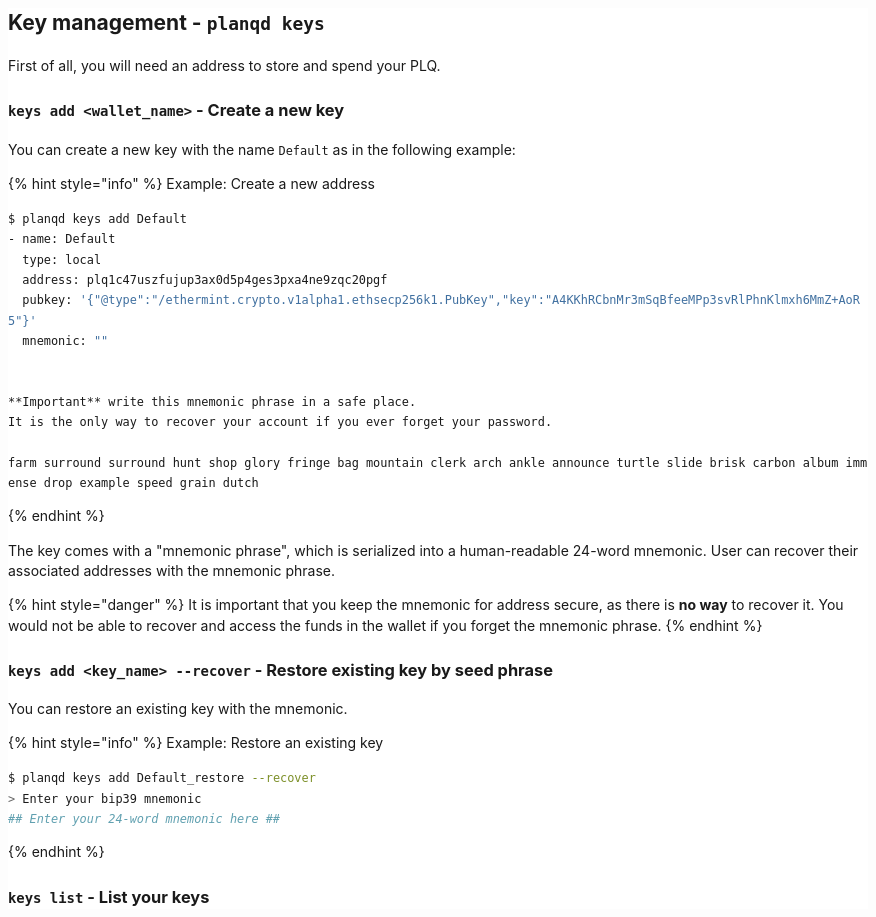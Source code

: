 ## Key management - `planqd keys`

First of all, you will need an address to store and spend your PLQ.

### `keys add <wallet_name>` - Create a new key

You can create a new key with the name `Default` as in the following example:

{% hint style="info" %}
Example: Create a new address

```bash
$ planqd keys add Default
- name: Default
  type: local
  address: plq1c47uszfujup3ax0d5p4ges3pxa4ne9zqc20pgf
  pubkey: '{"@type":"/ethermint.crypto.v1alpha1.ethsecp256k1.PubKey","key":"A4KKhRCbnMr3mSqBfeeMPp3svRlPhnKlmxh6MmZ+AoR5"}'
  mnemonic: ""


**Important** write this mnemonic phrase in a safe place.
It is the only way to recover your account if you ever forget your password.

farm surround surround hunt shop glory fringe bag mountain clerk arch ankle announce turtle slide brisk carbon album immense drop example speed grain dutch
```
{% endhint %}

The key comes with a "mnemonic phrase", which is serialized into a human-readable 24-word mnemonic. User can recover their associated addresses with the mnemonic phrase.

{% hint style="danger" %}
It is important that you keep the mnemonic for address secure, as there is **no way** to recover it. You would not be able to recover and access the funds in the wallet if you forget the mnemonic phrase.
{% endhint %}

### `keys add <key_name> --recover` - Restore existing key by seed phrase

You can restore an existing key with the mnemonic.

{% hint style="info" %}
Example: Restore an existing key

```bash
$ planqd keys add Default_restore --recover
> Enter your bip39 mnemonic
## Enter your 24-word mnemonic here ##
```
{% endhint %}

### `keys list` - List your keys
